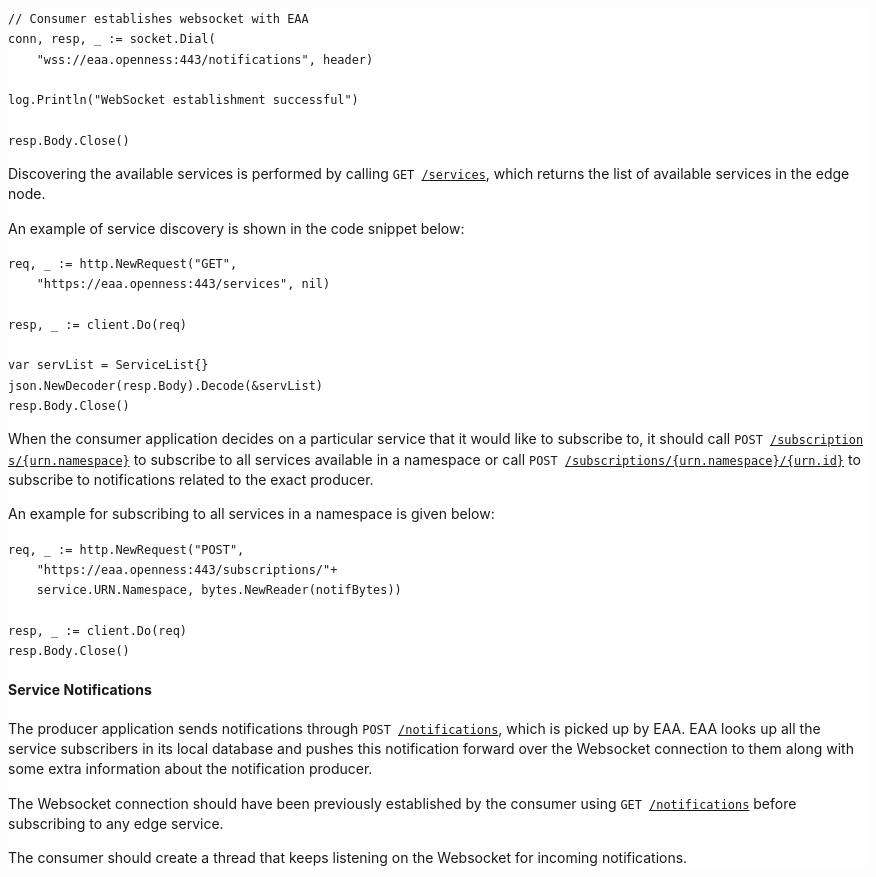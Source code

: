 ```golang
// Consumer establishes websocket with EAA
conn, resp, _ := socket.Dial(
    "wss://eaa.openness:443/notifications", header)

log.Println("WebSocket establishment successful")

resp.Body.Close()
```

Discovering the available services is performed by calling `GET `[`/services`](https://www.openness.org/api-documentation/?api=eaa#/Eaa/GetServices), which returns the list of available services in the edge node.

An example of service discovery is shown in the code snippet below:

```golang
req, _ := http.NewRequest("GET",
    "https://eaa.openness:443/services", nil)

resp, _ := client.Do(req)

var servList = ServiceList{}
json.NewDecoder(resp.Body).Decode(&servList)
resp.Body.Close()
```

When the consumer application decides on a particular service that it would like to subscribe to, it should call `POST `[`/subscriptions/{urn.namespace}`](https://www.openness.org/api-documentation/?api=eaa#/Eaa/SubscribeNotifications) to subscribe to all services available in a namespace or call `POST `[`/subscriptions/{urn.namespace}/{urn.id}`](https://www.openness.org/api-documentation/?api=eaa#/Eaa/SubscribeNotifications2) to subscribe to notifications related to the exact producer.

An example for subscribing to all services in a namespace is given below:

```golang
req, _ := http.NewRequest("POST",
    "https://eaa.openness:443/subscriptions/"+
    service.URN.Namespace, bytes.NewReader(notifBytes))

resp, _ := client.Do(req)
resp.Body.Close()
```

#### Service Notifications

The producer application sends notifications through `POST `[`/notifications`](https://www.openness.org/api-documentation/?api=eaa#/Eaa/PushNotificationToSubscribers), which is picked up by EAA. EAA looks up all the service subscribers in its local database and pushes this notification forward over the Websocket connection to them along with some extra information about the notification producer.

The Websocket connection should have been previously established by the consumer using `GET `[`/notifications`](https://www.openness.org/api-documentation/?api=eaa#/Eaa/GetNotifications) before subscribing to any edge service.

The consumer should create a thread that keeps listening on the Websocket for incoming notifications.
